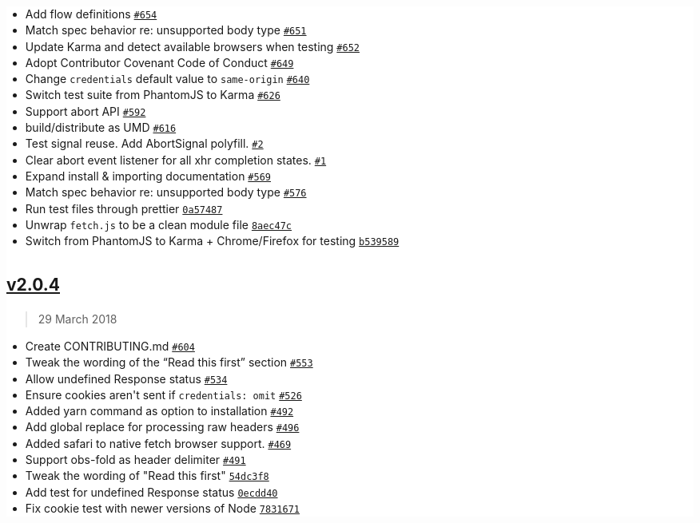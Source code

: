 - Add flow definitions [`#654`](https://github.com/JakeChampion/fetch/pull/654)
- Match spec behavior re: unsupported body type [`#651`](https://github.com/JakeChampion/fetch/pull/651)
- Update Karma and detect available browsers when testing [`#652`](https://github.com/JakeChampion/fetch/pull/652)
- Adopt Contributor Covenant Code of Conduct [`#649`](https://github.com/JakeChampion/fetch/pull/649)
- Change `credentials` default value to `same-origin` [`#640`](https://github.com/JakeChampion/fetch/pull/640)
- Switch test suite from PhantomJS to Karma [`#626`](https://github.com/JakeChampion/fetch/pull/626)
- Support abort API [`#592`](https://github.com/JakeChampion/fetch/pull/592)
- build/distribute as UMD [`#616`](https://github.com/JakeChampion/fetch/pull/616)
- Test signal reuse. Add AbortSignal polyfill. [`#2`](https://github.com/JakeChampion/fetch/pull/2)
- Clear abort event listener for all xhr completion states. [`#1`](https://github.com/JakeChampion/fetch/pull/1)
- Expand install & importing documentation [`#569`](https://github.com/JakeChampion/fetch/issues/569)
- Match spec behavior re: unsupported body type [`#576`](https://github.com/JakeChampion/fetch/issues/576)
- Run test files through prettier [`0a57487`](https://github.com/JakeChampion/fetch/commit/0a5748775d99f882172375693f56761383f8faf3)
- Unwrap `fetch.js` to be a clean module file [`8aec47c`](https://github.com/JakeChampion/fetch/commit/8aec47cb6c67a9a321f1eb07457f70fc46235610)
- Switch from PhantomJS to Karma + Chrome/Firefox for testing [`b539589`](https://github.com/JakeChampion/fetch/commit/b53958904649bfeb784083b9b7e0b89902c7d30e)

## [v2.0.4](https://github.com/JakeChampion/fetch/compare/v2.0.3...v2.0.4)

> 29 March 2018

- Create CONTRIBUTING.md [`#604`](https://github.com/JakeChampion/fetch/pull/604)
- Tweak the wording of the “Read this first” section [`#553`](https://github.com/JakeChampion/fetch/pull/553)
- Allow undefined Response status [`#534`](https://github.com/JakeChampion/fetch/pull/534)
- Ensure cookies aren't sent if `credentials: omit` [`#526`](https://github.com/JakeChampion/fetch/pull/526)
- Added yarn command as option to installation [`#492`](https://github.com/JakeChampion/fetch/pull/492)
- Add global replace for processing raw headers [`#496`](https://github.com/JakeChampion/fetch/pull/496)
- Added safari to native fetch browser support. [`#469`](https://github.com/JakeChampion/fetch/pull/469)
- Support obs-fold as header delimiter [`#491`](https://github.com/JakeChampion/fetch/pull/491)
- Tweak the wording of "Read this first" [`54dc3f8`](https://github.com/JakeChampion/fetch/commit/54dc3f823fe3e6452da8d19bf7aad7eda4cd1dd8)
- Add test for undefined Response status [`0ecdd40`](https://github.com/JakeChampion/fetch/commit/0ecdd40c50d4bcdfd4d2a09448a6d01089dc182a)
- Fix cookie test with newer versions of Node [`7831671`](https://github.com/JakeChampion/fetch/commit/7831671b172435c52064f588cf7145236fecf5f2)
